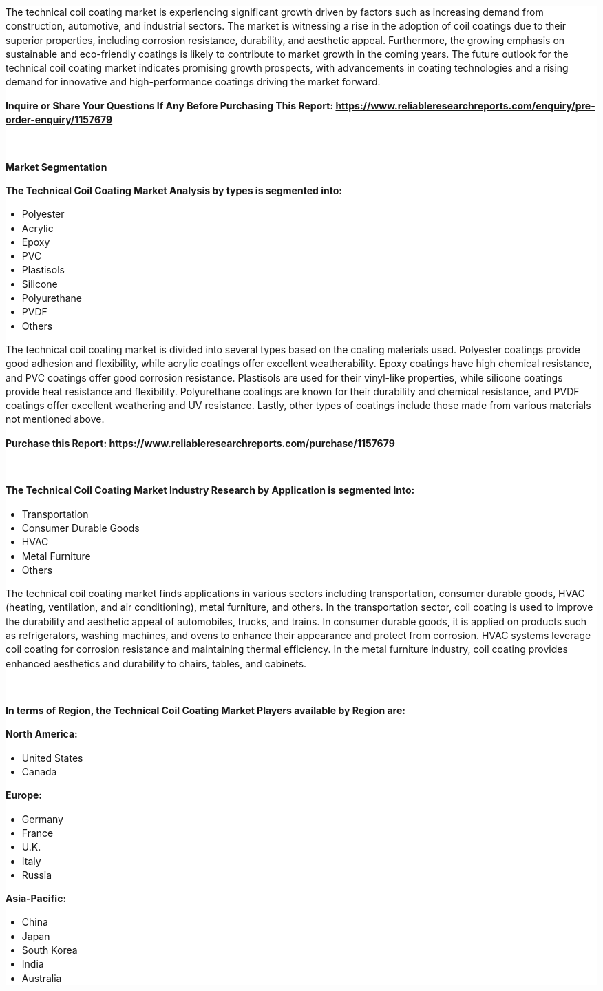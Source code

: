 <p><p>The technical coil coating market is experiencing significant growth driven by factors such as increasing demand from construction, automotive, and industrial sectors. The market is witnessing a rise in the adoption of coil coatings due to their superior properties, including corrosion resistance, durability, and aesthetic appeal. Furthermore, the growing emphasis on sustainable and eco-friendly coatings is likely to contribute to market growth in the coming years. The future outlook for the technical coil coating market indicates promising growth prospects, with advancements in coating technologies and a rising demand for innovative and high-performance coatings driving the market forward.</p></p>
<p><strong>Inquire or Share Your Questions If Any Before Purchasing This Report: <a href="https://www.reliableresearchreports.com/enquiry/pre-order-enquiry/1157679">https://www.reliableresearchreports.com/enquiry/pre-order-enquiry/1157679</a></strong></p>
<p>&nbsp;</p>
<p><strong>Market Segmentation</strong></p>
<p><strong>The Technical Coil Coating Market Analysis by types is segmented into:</strong></p>
<p><ul><li>Polyester</li><li>Acrylic</li><li>Epoxy</li><li>PVC</li><li>Plastisols</li><li>Silicone</li><li>Polyurethane</li><li>PVDF</li><li>Others</li></ul></p>
<p><p>The technical coil coating market is divided into several types based on the coating materials used. Polyester coatings provide good adhesion and flexibility, while acrylic coatings offer excellent weatherability. Epoxy coatings have high chemical resistance, and PVC coatings offer good corrosion resistance. Plastisols are used for their vinyl-like properties, while silicone coatings provide heat resistance and flexibility. Polyurethane coatings are known for their durability and chemical resistance, and PVDF coatings offer excellent weathering and UV resistance. Lastly, other types of coatings include those made from various materials not mentioned above.</p></p>
<p><strong>Purchase this Report:&nbsp;<a href="https://www.reliableresearchreports.com/purchase/1157679">https://www.reliableresearchreports.com/purchase/1157679</a></strong></p>
<p>&nbsp;</p>
<p><strong>The Technical Coil Coating Market Industry Research by Application is segmented into:</strong></p>
<p><ul><li>Transportation</li><li>Consumer Durable Goods</li><li>HVAC</li><li>Metal Furniture</li><li>Others</li></ul></p>
<p><p>The technical coil coating market finds applications in various sectors including transportation, consumer durable goods, HVAC (heating, ventilation, and air conditioning), metal furniture, and others. In the transportation sector, coil coating is used to improve the durability and aesthetic appeal of automobiles, trucks, and trains. In consumer durable goods, it is applied on products such as refrigerators, washing machines, and ovens to enhance their appearance and protect from corrosion. HVAC systems leverage coil coating for corrosion resistance and maintaining thermal efficiency. In the metal furniture industry, coil coating provides enhanced aesthetics and durability to chairs, tables, and cabinets.</p></p>
<p>&nbsp;</p>
<p><strong>In terms of Region, the Technical Coil Coating Market Players available by Region are:</strong></p>
<p>
    <p> <strong> North America: </strong>
        <ul>
            <li>United States</li>
            <li>Canada</li>
        </ul>
        </p> 
    <p> <strong> Europe: </strong>
        <ul>
            <li>Germany</li>
            <li>France</li>
            <li>U.K.</li>
            <li>Italy</li>
            <li>Russia</li>
        </ul>
        </p> 
    <p> <strong> Asia-Pacific: </strong>
        <ul>
            <li>China</li>
            <li>Japan</li>
            <li>South Korea</li>
            <li>India</li>
            <li>Australia</li>